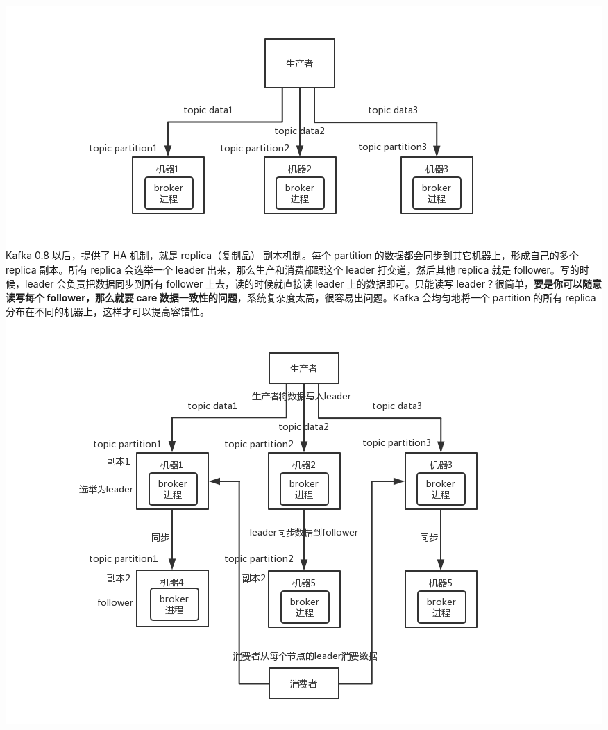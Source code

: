 ![1709534424083-143f9160-454b-462b-ac27-4c58e0e89c8c.png](./assets/1709534424083-143f9160-454b-462b-ac27-4c58e0e89c8c.png)

Kafka 0.8 以后，提供了 HA 机制，就是 replica（复制品） 副本机制。每个 partition 的数据都会同步到其它机器上，形成自己的多个 replica 副本。所有 replica 会选举一个 leader 出来，那么生产和消费都跟这个 leader 打交道，然后其他 replica 就是 follower。写的时候，leader 会负责把数据同步到所有 follower 上去，读的时候就直接读 leader 上的数据即可。只能读写 leader？很简单，**要是你可以随意读写每个 follower，那么就要 care 数据一致性的问题**，系统复杂度太高，很容易出问题。Kafka 会均匀地将一个 partition 的所有 replica 分布在不同的机器上，这样才可以提高容错性。  
![1709534434433-0d055b31-ff68-41a2-8e2d-4b62ba619dea.png](./assets/1709534434433-0d055b31-ff68-41a2-8e2d-4b62ba619dea.png)

